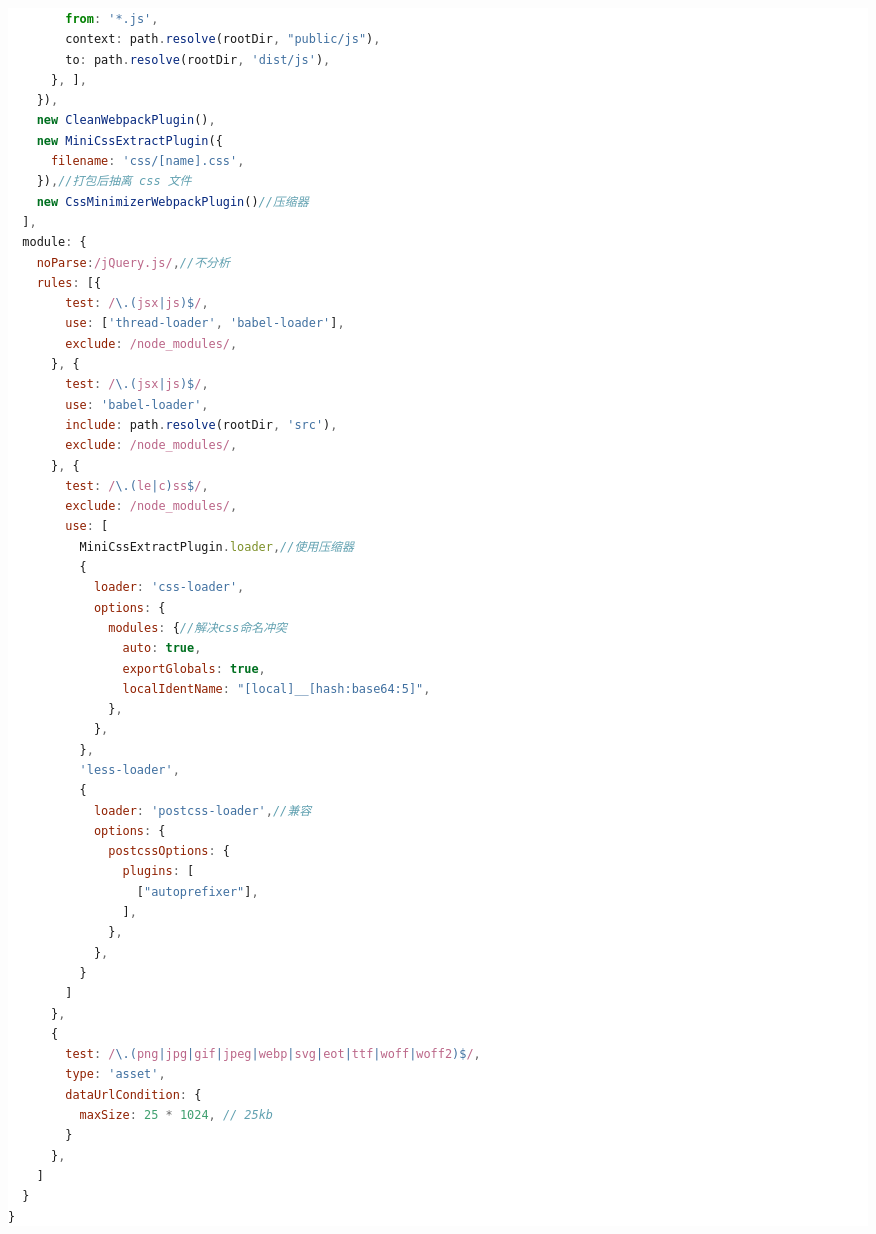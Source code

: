 ```javascript
        from: '*.js',
        context: path.resolve(rootDir, "public/js"),
        to: path.resolve(rootDir, 'dist/js'),
      }, ],
    }),
    new CleanWebpackPlugin(),
    new MiniCssExtractPlugin({
      filename: 'css/[name].css',
    }),//打包后抽离 css 文件
    new CssMinimizerWebpackPlugin()//压缩器
  ],
  module: {
    noParse:/jQuery.js/,//不分析
    rules: [{
        test: /\.(jsx|js)$/,
        use: ['thread-loader', 'babel-loader'],
        exclude: /node_modules/,
      }, {
        test: /\.(jsx|js)$/,
        use: 'babel-loader',
        include: path.resolve(rootDir, 'src'),
        exclude: /node_modules/,
      }, {
        test: /\.(le|c)ss$/,
        exclude: /node_modules/,
        use: [
          MiniCssExtractPlugin.loader,//使用压缩器
          {
            loader: 'css-loader',
            options: {
              modules: {//解决css命名冲突
                auto: true,
                exportGlobals: true,
                localIdentName: "[local]__[hash:base64:5]",
              },
            },
          },
          'less-loader',
          {
            loader: 'postcss-loader',//兼容
            options: {
              postcssOptions: {
                plugins: [
                  ["autoprefixer"],
                ],
              },
            },
          }
        ]
      },
      {
        test: /\.(png|jpg|gif|jpeg|webp|svg|eot|ttf|woff|woff2)$/,
        type: 'asset',     
        dataUrlCondition: {
          maxSize: 25 * 1024, // 25kb
        }
      },
    ]
  }
}
```
